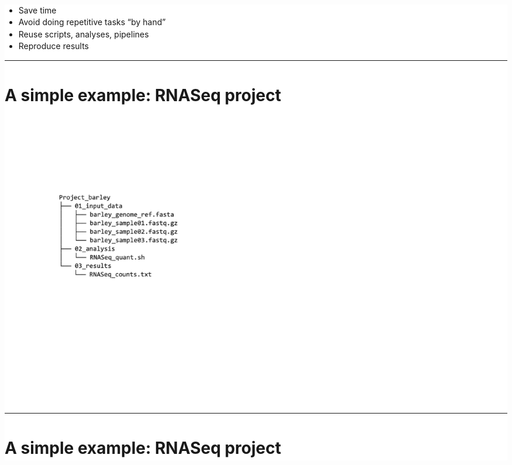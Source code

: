 - Save time
- Avoid doing repetitive tasks “by hand”
- Reuse scripts, analyses, pipelines
- Reproduce results

---

# A simple example: RNASeq project

![w:900](./../../../public/images-tm/teaching-git/git-rnaseq-example-img1.png)

---

# A simple example: RNASeq project
